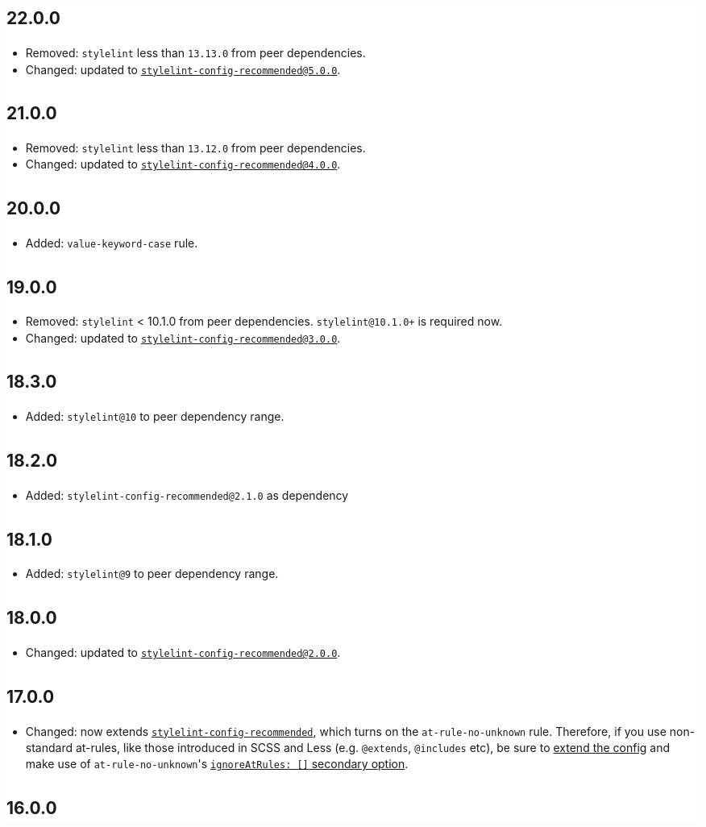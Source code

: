 ## 22.0.0

- Removed: `stylelint` less than `13.13.0` from peer dependencies.
- Changed: updated to [`stylelint-config-recommended@5.0.0`](https://github.com/stylelint/stylelint-config-recommended/releases/tag/5.0.0).

## 21.0.0

- Removed: `stylelint` less than `13.12.0` from peer dependencies.
- Changed: updated to [`stylelint-config-recommended@4.0.0`](https://github.com/stylelint/stylelint-config-recommended/releases/tag/4.0.0).

## 20.0.0

- Added: `value-keyword-case` rule.

## 19.0.0

- Removed: `stylelint` < 10.1.0 from peer dependencies. `stylelint@10.1.0+` is required now.
- Changed: updated to [`stylelint-config-recommended@3.0.0`](https://github.com/stylelint/stylelint-config-recommended/releases/tag/3.0.0).

## 18.3.0

- Added: `stylelint@10` to peer dependency range.

## 18.2.0

- Added: `stylelint-config-recommended@2.1.0` as dependency

## 18.1.0

- Added: `stylelint@9` to peer dependency range.

## 18.0.0

- Changed: updated to [`stylelint-config-recommended@2.0.0`](https://github.com/stylelint/stylelint-config-recommended/releases/tag/2.0.0).

## 17.0.0

- Changed: now extends [`stylelint-config-recommended`](https://github.com/stylelint/stylelint-config-recommended), which turns on the `at-rule-no-unknown` rule. Therefore, if you use non-standard at-rules, like those introduced in SCSS and Less (e.g. `@extends`, `@includes` etc), be sure to [extend the config](README.md#extending-the-config) and make use of `at-rule-no-unknown`'s [`ignoreAtRules: []` secondary option](https://github.com/stylelint/stylelint/tree/main/lib/rules/at-rule-no-unknown#ignoreatrules-regex-string).

## 16.0.0
